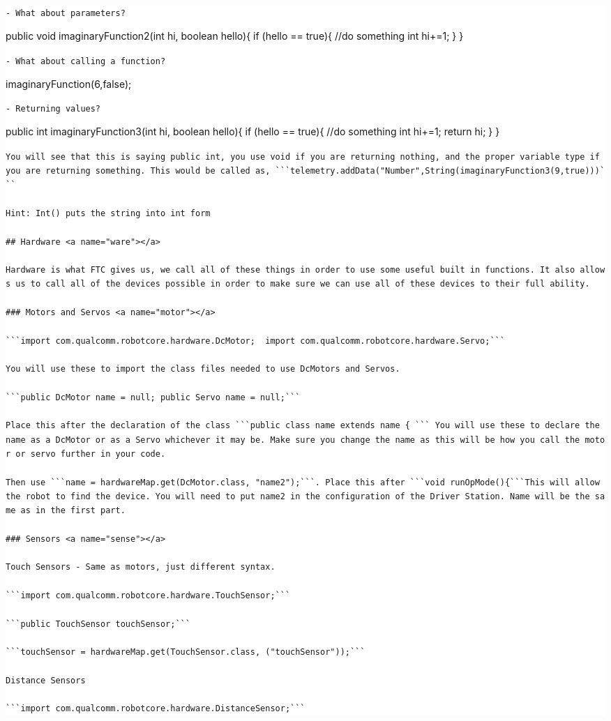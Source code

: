   ```
- What about parameters?
 ```
 public void imaginaryFunction2(int hi, boolean hello){
    if (hello == true){
      //do something
      int hi+=1;
    }
  }
  ```
- What about calling a function?
```
  imaginaryFunction(6,false);
```
- Returning values?
```
 public int imaginaryFunction3(int hi, boolean hello){
    if (hello == true){
      //do something
      int hi+=1;
      return hi;
    }
  }
```
You will see that this is saying public int, you use void if you are returning nothing, and the proper variable type if you are returning something. This would be called as, ```telemetry.addData("Number",String(imaginaryFunction3(9,true)))```

Hint: Int() puts the string into int form

## Hardware <a name="ware"></a>

Hardware is what FTC gives us, we call all of these things in order to use some useful built in functions. It also allows us to call all of the devices possible in order to make sure we can use all of these devices to their full ability.

### Motors and Servos <a name="motor"></a>

```import com.qualcomm.robotcore.hardware.DcMotor;  import com.qualcomm.robotcore.hardware.Servo;```

You will use these to import the class files needed to use DcMotors and Servos.

```public DcMotor name = null; public Servo name = null;```

Place this after the declaration of the class ```public class name extends name { ``` You will use these to declare the name as a DcMotor or as a Servo whichever it may be. Make sure you change the name as this will be how you call the motor or servo further in your code.

Then use ```name = hardwareMap.get(DcMotor.class, "name2");```. Place this after ```void runOpMode(){```This will allow the robot to find the device. You will need to put name2 in the configuration of the Driver Station. Name will be the same as in the first part.

### Sensors <a name="sense"></a>

Touch Sensors - Same as motors, just different syntax.

```import com.qualcomm.robotcore.hardware.TouchSensor;```

```public TouchSensor touchSensor;```

```touchSensor = hardwareMap.get(TouchSensor.class, ("touchSensor"));```

Distance Sensors

```import com.qualcomm.robotcore.hardware.DistanceSensor;```

```